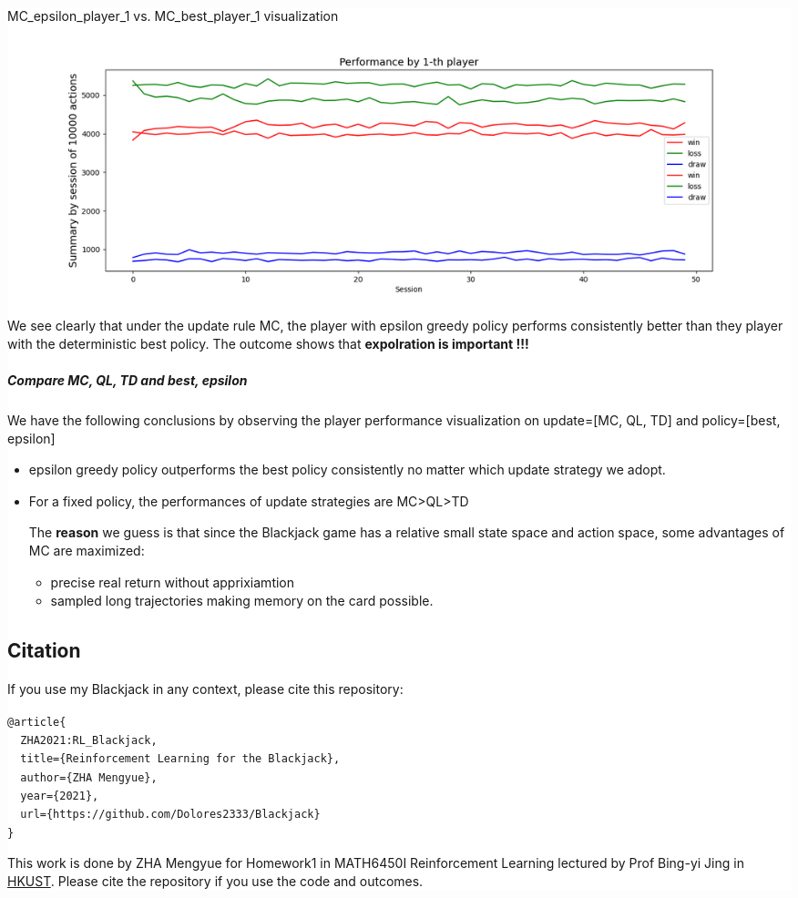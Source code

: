 MC_epsilon_player_1 vs. MC_best_player_1 visualization

![](https://github.com/Dolores2333/Blackjack/blob/main/storage/m0n2/pic/MC_epsilon_player_1_performance_plot.png)

We see clearly that under the update rule MC, the player with epsilon greedy policy performs consistently better than they player with the deterministic best policy. The outcome shows that **expolration is important !!!**

##### Compare MC, QL, TD and best, epsilon

We have the following conclusions by observing the player performance visualization on update=[MC, QL, TD] and policy=[best, epsilon]

- epsilon greedy policy outperforms the best policy consistently no matter which update strategy we adopt.

- For a fixed policy, the performances of update strategies are MC>QL>TD

  The **reason** we guess is that since the Blackjack game has a relative small state space and action space, some advantages of MC are maximized:

  - precise real return without apprixiamtion
  - sampled long trajectories making memory on the card possible. 

## Citation

If you use my Blackjack in any context, please cite this repository:

```latex
@article{
  ZHA2021:RL_Blackjack,
  title={Reinforcement Learning for the Blackjack},
  author={ZHA Mengyue},
  year={2021},
  url={https://github.com/Dolores2333/Blackjack}
}
```

This work is done by ZHA Mengyue for Homework1 in MATH6450I Reinforcement Learning lectured by Prof Bing-yi Jing in [HKUST](https://hkust.edu.hk/). Please cite the repository if you use the code and outcomes. 

